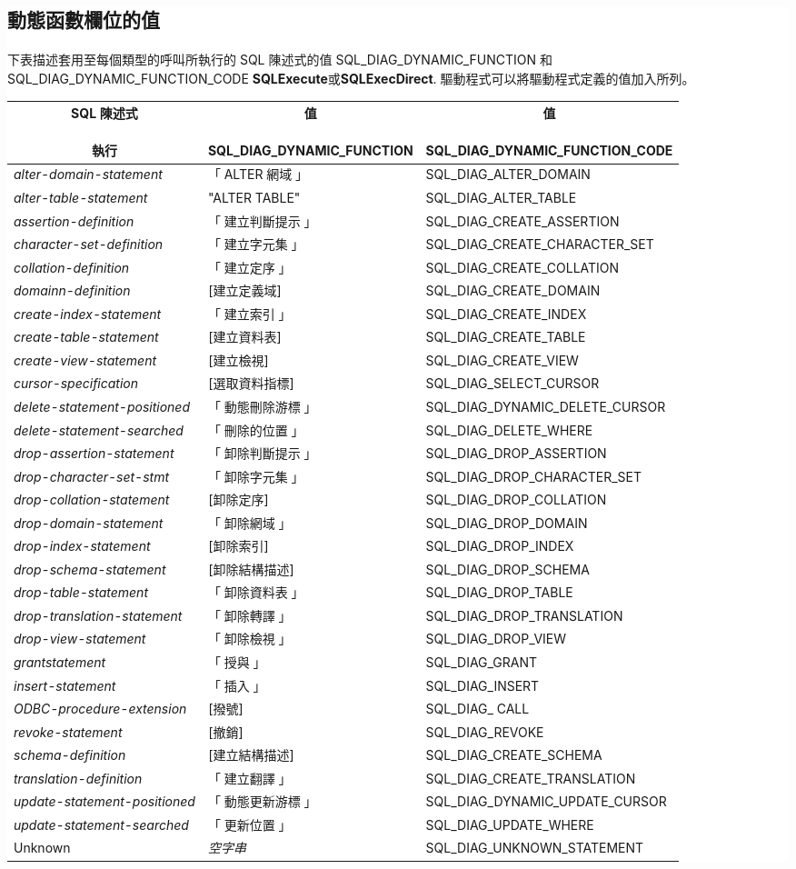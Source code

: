 ## <a name="values-of-the-dynamic-function-fields"></a>動態函數欄位的值  
 下表描述套用至每個類型的呼叫所執行的 SQL 陳述式的值 SQL_DIAG_DYNAMIC_FUNCTION 和 SQL_DIAG_DYNAMIC_FUNCTION_CODE **SQLExecute**或**SQLExecDirect**. 驅動程式可以將驅動程式定義的值加入所列。  
  
|SQL 陳述式<br /><br /> 執行|值<br /><br /> SQL_DIAG_DYNAMIC_FUNCTION|值<br /><br /> SQL_DIAG_DYNAMIC_FUNCTION_CODE|  
|--------------------------------|-----------------------------------------------|-----------------------------------------------------|  
|*alter-domain-statement*|「 ALTER 網域 」|SQL_DIAG_ALTER_DOMAIN|  
|*alter-table-statement*|"ALTER TABLE"|SQL_DIAG_ALTER_TABLE|  
|*assertion-definition*|「 建立判斷提示 」|SQL_DIAG_CREATE_ASSERTION|  
|*character-set-definition*|「 建立字元集 」|SQL_DIAG_CREATE_CHARACTER_SET|  
|*collation-definition*|「 建立定序 」|SQL_DIAG_CREATE_COLLATION|  
|*domainn-definition*|[建立定義域]|SQL_DIAG_CREATE_DOMAIN|
|*create-index-statement*|「 建立索引 」|SQL_DIAG_CREATE_INDEX|  
|*create-table-statement*|[建立資料表]|SQL_DIAG_CREATE_TABLE|  
|*create-view-statement*|[建立檢視]|SQL_DIAG_CREATE_VIEW|  
|*cursor-specification*|[選取資料指標]|SQL_DIAG_SELECT_CURSOR|  
|*delete-statement-positioned*|「 動態刪除游標 」|SQL_DIAG_DYNAMIC_DELETE_CURSOR|  
|*delete-statement-searched*|「 刪除的位置 」|SQL_DIAG_DELETE_WHERE|  
|*drop-assertion-statement*|「 卸除判斷提示 」|SQL_DIAG_DROP_ASSERTION|  
|*drop-character-set-stmt*|「 卸除字元集 」|SQL_DIAG_DROP_CHARACTER_SET|  
|*drop-collation-statement*|[卸除定序]|SQL_DIAG_DROP_COLLATION|  
|*drop-domain-statement*|「 卸除網域 」|SQL_DIAG_DROP_DOMAIN|  
|*drop-index-statement*|[卸除索引]|SQL_DIAG_DROP_INDEX|  
|*drop-schema-statement*|[卸除結構描述]|SQL_DIAG_DROP_SCHEMA|  
|*drop-table-statement*|「 卸除資料表 」|SQL_DIAG_DROP_TABLE|  
|*drop-translation-statement*|「 卸除轉譯 」|SQL_DIAG_DROP_TRANSLATION|  
|*drop-view-statement*|「 卸除檢視 」|SQL_DIAG_DROP_VIEW|  
|*grantstatement*|「 授與 」|SQL_DIAG_GRANT|
|*insert-statement*|「 插入 」|SQL_DIAG_INSERT|  
|*ODBC-procedure-extension*|[撥號]|SQL_DIAG_ CALL|  
|*revoke-statement*|[撤銷]|SQL_DIAG_REVOKE|  
|*schema-definition*|[建立結構描述]|SQL_DIAG_CREATE_SCHEMA|  
|*translation-definition*|「 建立翻譯 」|SQL_DIAG_CREATE_TRANSLATION|  
|*update-statement-positioned*|「 動態更新游標 」|SQL_DIAG_DYNAMIC_UPDATE_CURSOR|  
|*update-statement-searched*|「 更新位置 」|SQL_DIAG_UPDATE_WHERE|  
|Unknown|*空字串*|SQL_DIAG_UNKNOWN_STATEMENT|  
